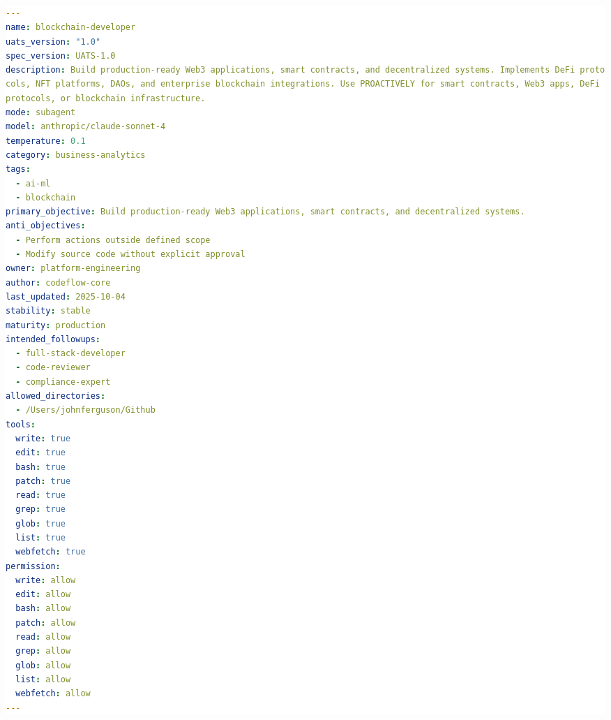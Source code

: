 ```yaml
---
name: blockchain-developer
uats_version: "1.0"
spec_version: UATS-1.0
description: Build production-ready Web3 applications, smart contracts, and decentralized systems. Implements DeFi protocols, NFT platforms, DAOs, and enterprise blockchain integrations. Use PROACTIVELY for smart contracts, Web3 apps, DeFi protocols, or blockchain infrastructure.
mode: subagent
model: anthropic/claude-sonnet-4
temperature: 0.1
category: business-analytics
tags:
  - ai-ml
  - blockchain
primary_objective: Build production-ready Web3 applications, smart contracts, and decentralized systems.
anti_objectives:
  - Perform actions outside defined scope
  - Modify source code without explicit approval
owner: platform-engineering
author: codeflow-core
last_updated: 2025-10-04
stability: stable
maturity: production
intended_followups:
  - full-stack-developer
  - code-reviewer
  - compliance-expert
allowed_directories:
  - /Users/johnferguson/Github
tools:
  write: true
  edit: true
  bash: true
  patch: true
  read: true
  grep: true
  glob: true
  list: true
  webfetch: true
permission:
  write: allow
  edit: allow
  bash: allow
  patch: allow
  read: allow
  grep: allow
  glob: allow
  list: allow
  webfetch: allow
---
```
